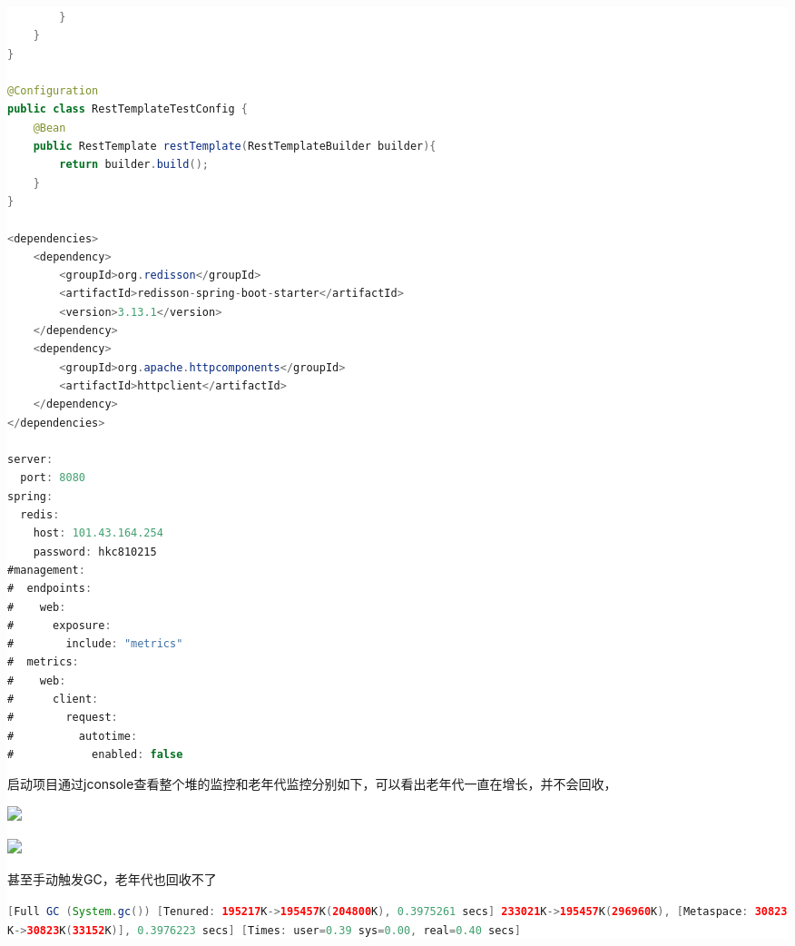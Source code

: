 ```Java
        }
    }
}

@Configuration
public class RestTemplateTestConfig {
    @Bean
    public RestTemplate restTemplate(RestTemplateBuilder builder){
        return builder.build();
    }
}

<dependencies>
    <dependency>
        <groupId>org.redisson</groupId>
        <artifactId>redisson-spring-boot-starter</artifactId>
        <version>3.13.1</version>
    </dependency>
    <dependency>
        <groupId>org.apache.httpcomponents</groupId>
        <artifactId>httpclient</artifactId>
    </dependency>
</dependencies>

server:
  port: 8080
spring:
  redis:
    host: 101.43.164.254
    password: hkc810215
#management:
#  endpoints:
#    web:
#      exposure:
#        include: "metrics"
#  metrics:
#    web:
#      client:
#        request:
#          autotime:
#            enabled: false
```

启动项目通过jconsole查看整个堆的监控和老年代监控分别如下，可以看出老年代一直在增长，并不会回收，

![](https://l8ut65fgfc.feishu.cn/space/api/box/stream/download/asynccode/?code=ZjQzNjdhN2QxY2NhZTJmNGRmNjAzNDNhMjMxMzk4NmZfZFJKblUxVDlCSGxHcXVPMk5uSnd3Z2lPbFVVeFF0d3dfVG9rZW46TE93T2JQYmFEb3pQRzR4WDg5Y2NmVFJvbjdmXzE3MjMzNjIwNzk6MTcyMzM2NTY3OV9WNA)

![](https://l8ut65fgfc.feishu.cn/space/api/box/stream/download/asynccode/?code=ZjRkNzNlMzA5NzVkZmY4NGRmMTAxNGIxY2EwNjExZWJfZkV0Rnh3MDJ3SnhXT0E1bmd6NGc0TlNqY3d5dUZjNHdfVG9rZW46S3E4N2JXM3Jrb0FWVEN4U3ZYZmNQd2xObnRjXzE3MjMzNjIwNzk6MTcyMzM2NTY3OV9WNA)

甚至手动触发GC，老年代也回收不了

```Java
[Full GC (System.gc()) [Tenured: 195217K->195457K(204800K), 0.3975261 secs] 233021K->195457K(296960K), [Metaspace: 30823K->30823K(33152K)], 0.3976223 secs] [Times: user=0.39 sys=0.00, real=0.40 secs] 
```
